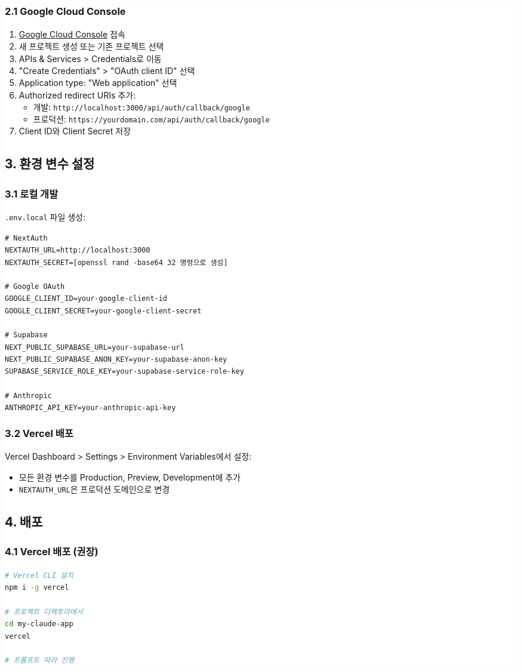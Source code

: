 ### 2.1 Google Cloud Console
1. [Google Cloud Console](https://console.cloud.google.com) 접속
2. 새 프로젝트 생성 또는 기존 프로젝트 선택
3. APIs & Services > Credentials로 이동
4. "Create Credentials" > "OAuth client ID" 선택
5. Application type: "Web application" 선택
6. Authorized redirect URIs 추가:
   - 개발: `http://localhost:3000/api/auth/callback/google`
   - 프로덕션: `https://yourdomain.com/api/auth/callback/google`
7. Client ID와 Client Secret 저장

## 3. 환경 변수 설정

### 3.1 로컬 개발
`.env.local` 파일 생성:

```env
# NextAuth
NEXTAUTH_URL=http://localhost:3000
NEXTAUTH_SECRET=[openssl rand -base64 32 명령으로 생성]

# Google OAuth
GOOGLE_CLIENT_ID=your-google-client-id
GOOGLE_CLIENT_SECRET=your-google-client-secret

# Supabase
NEXT_PUBLIC_SUPABASE_URL=your-supabase-url
NEXT_PUBLIC_SUPABASE_ANON_KEY=your-supabase-anon-key
SUPABASE_SERVICE_ROLE_KEY=your-supabase-service-role-key

# Anthropic
ANTHROPIC_API_KEY=your-anthropic-api-key
```

### 3.2 Vercel 배포
Vercel Dashboard > Settings > Environment Variables에서 설정:
- 모든 환경 변수를 Production, Preview, Development에 추가
- `NEXTAUTH_URL`은 프로덕션 도메인으로 변경

## 4. 배포

### 4.1 Vercel 배포 (권장)
```bash
# Vercel CLI 설치
npm i -g vercel

# 프로젝트 디렉토리에서
cd my-claude-app
vercel

# 프롬프트 따라 진행
```
